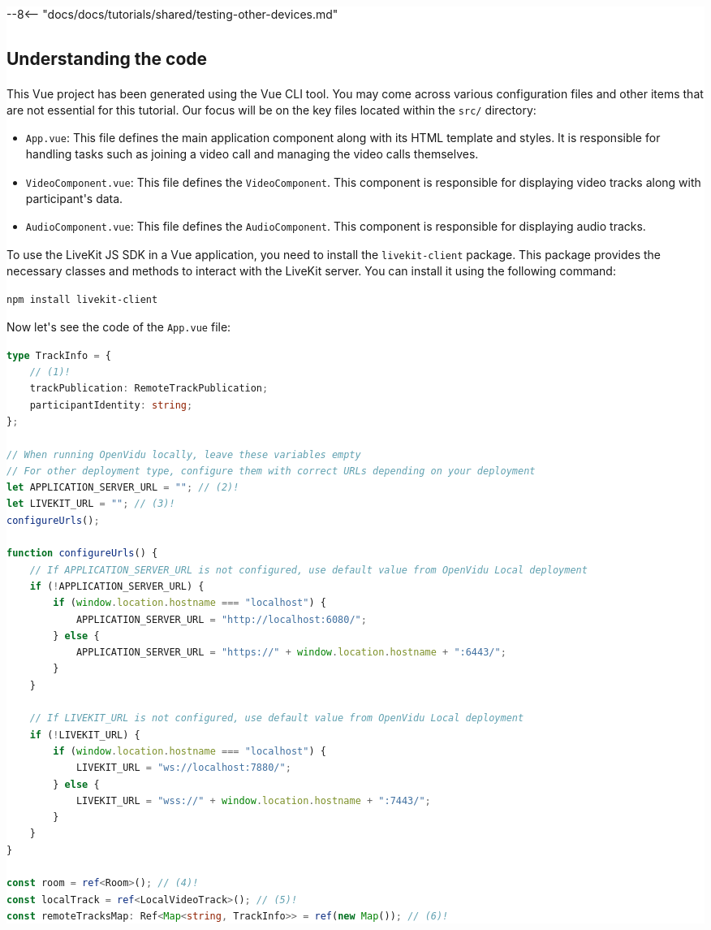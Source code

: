 </div>

--8<-- "docs/docs/tutorials/shared/testing-other-devices.md"

## Understanding the code

This Vue project has been generated using the Vue CLI tool. You may come across various configuration files and other items that are not essential for this tutorial. Our focus will be on the key files located within the `src/` directory:

-   `App.vue`: This file defines the main application component along with its HTML template and styles. It is responsible for handling tasks such as joining a video call and managing the video calls themselves.

-   `VideoComponent.vue`: This file defines the `VideoComponent`. This component is responsible for displaying video tracks along with participant's data.
-   `AudioComponent.vue`: This file defines the `AudioComponent`. This component is responsible for displaying audio tracks.

To use the LiveKit JS SDK in a Vue application, you need to install the `livekit-client` package. This package provides the necessary classes and methods to interact with the LiveKit server. You can install it using the following command:

```bash
npm install livekit-client
```

Now let's see the code of the `App.vue` file:

```typescript title="<a href='https://github.com/OpenVidu/openvidu-livekit-tutorials/blob/master/application-client/openvidu-vue/src/App.vue#L14-L50' target='_blank'>App.vue</a>" linenums="14"
type TrackInfo = {
    // (1)!
    trackPublication: RemoteTrackPublication;
    participantIdentity: string;
};

// When running OpenVidu locally, leave these variables empty
// For other deployment type, configure them with correct URLs depending on your deployment
let APPLICATION_SERVER_URL = ""; // (2)!
let LIVEKIT_URL = ""; // (3)!
configureUrls();

function configureUrls() {
    // If APPLICATION_SERVER_URL is not configured, use default value from OpenVidu Local deployment
    if (!APPLICATION_SERVER_URL) {
        if (window.location.hostname === "localhost") {
            APPLICATION_SERVER_URL = "http://localhost:6080/";
        } else {
            APPLICATION_SERVER_URL = "https://" + window.location.hostname + ":6443/";
        }
    }

    // If LIVEKIT_URL is not configured, use default value from OpenVidu Local deployment
    if (!LIVEKIT_URL) {
        if (window.location.hostname === "localhost") {
            LIVEKIT_URL = "ws://localhost:7880/";
        } else {
            LIVEKIT_URL = "wss://" + window.location.hostname + ":7443/";
        }
    }
}

const room = ref<Room>(); // (4)!
const localTrack = ref<LocalVideoTrack>(); // (5)!
const remoteTracksMap: Ref<Map<string, TrackInfo>> = ref(new Map()); // (6)!

```